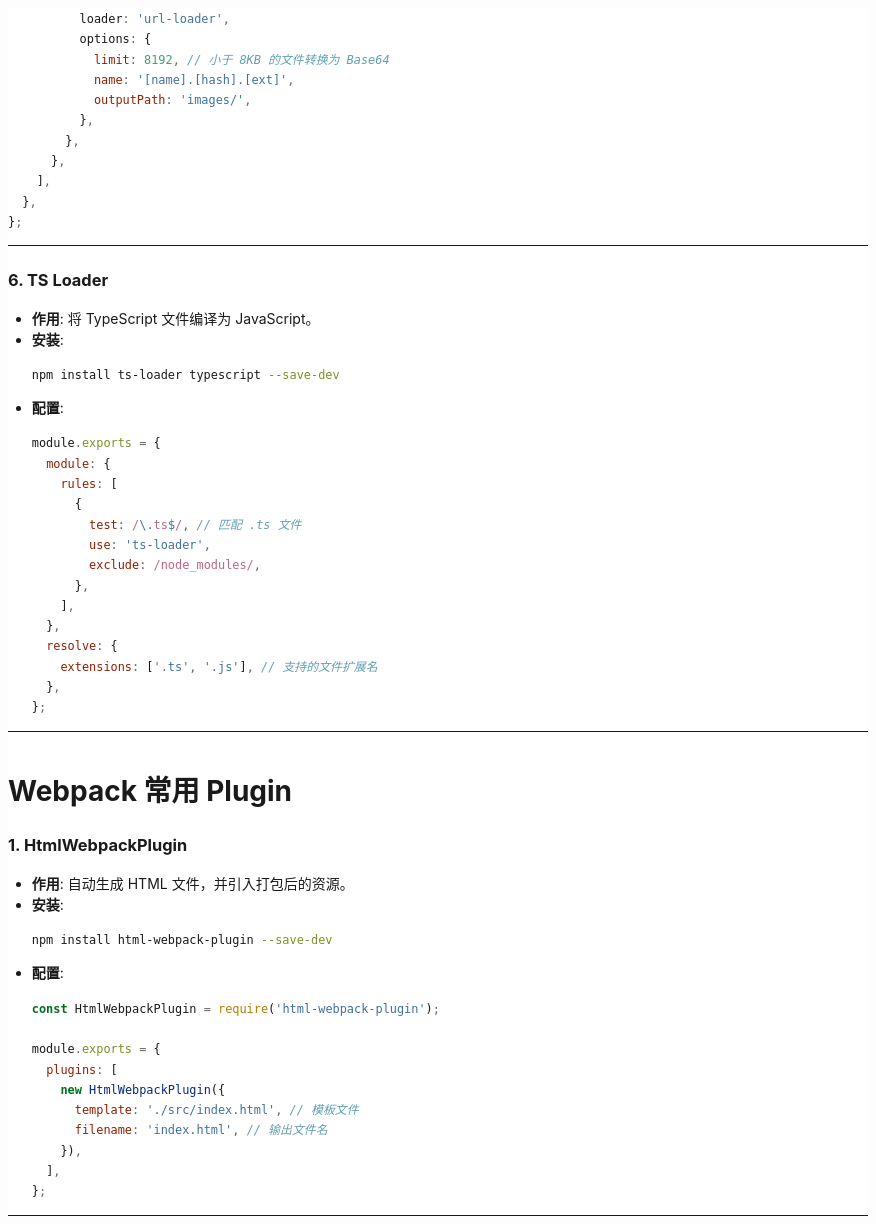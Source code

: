   ```javascript
            loader: 'url-loader',
            options: {
              limit: 8192, // 小于 8KB 的文件转换为 Base64
              name: '[name].[hash].[ext]',
              outputPath: 'images/',
            },
          },
        },
      ],
    },
  };
  ```

---

### **6. TS Loader**
- **作用**: 将 TypeScript 文件编译为 JavaScript。
- **安装**:
  ```bash
  npm install ts-loader typescript --save-dev
  ```
- **配置**:
  ```javascript
  module.exports = {
    module: {
      rules: [
        {
          test: /\.ts$/, // 匹配 .ts 文件
          use: 'ts-loader',
          exclude: /node_modules/,
        },
      ],
    },
    resolve: {
      extensions: ['.ts', '.js'], // 支持的文件扩展名
    },
  };
  ```

---

# **Webpack 常用 Plugin**

### **1. HtmlWebpackPlugin**
- **作用**: 自动生成 HTML 文件，并引入打包后的资源。
- **安装**:
  ```bash
  npm install html-webpack-plugin --save-dev
  ```
- **配置**:
  ```javascript
  const HtmlWebpackPlugin = require('html-webpack-plugin');

  module.exports = {
    plugins: [
      new HtmlWebpackPlugin({
        template: './src/index.html', // 模板文件
        filename: 'index.html', // 输出文件名
      }),
    ],
  };
  ```

---